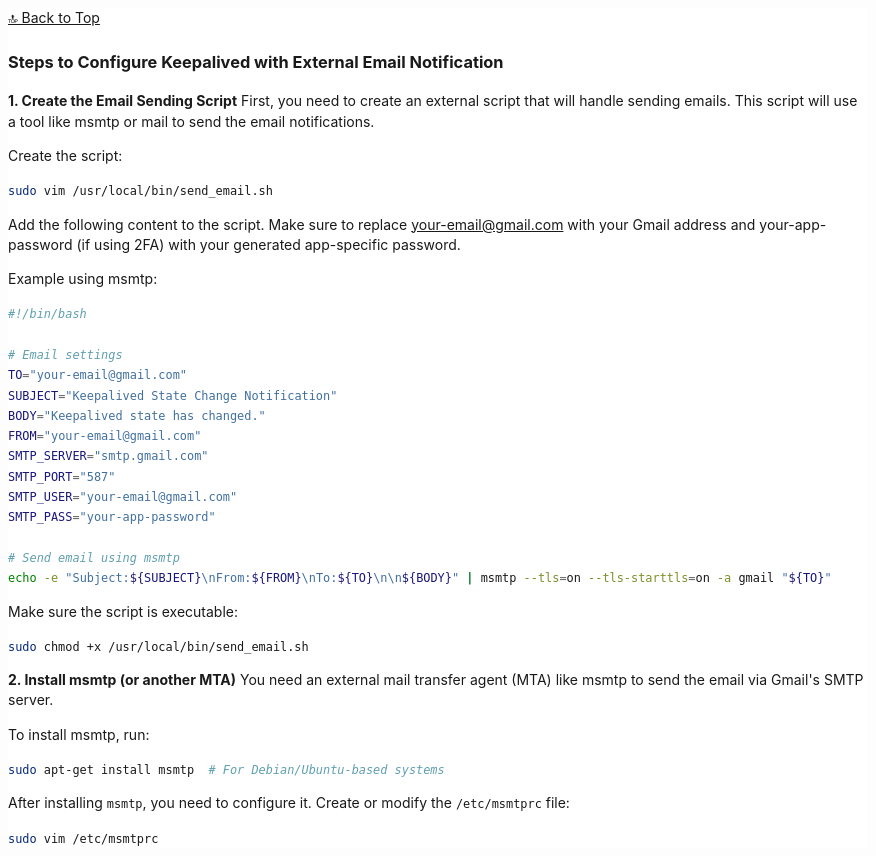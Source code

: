 [🔝 Back to Top](#table-of-contents)

### Steps to Configure Keepalived with External Email Notification

**1. Create the Email Sending Script**
First, you need to create an external script that will handle sending emails. This script will use a tool like msmtp or mail to send the email notifications.

Create the script:

```bash
sudo vim /usr/local/bin/send_email.sh
```

Add the following content to the script. Make sure to replace your-email@gmail.com with your Gmail address and your-app-password (if using 2FA) with your generated app-specific password.

Example using msmtp:

```bash
#!/bin/bash

# Email settings
TO="your-email@gmail.com"
SUBJECT="Keepalived State Change Notification"
BODY="Keepalived state has changed."
FROM="your-email@gmail.com"
SMTP_SERVER="smtp.gmail.com"
SMTP_PORT="587"
SMTP_USER="your-email@gmail.com"
SMTP_PASS="your-app-password"

# Send email using msmtp
echo -e "Subject:${SUBJECT}\nFrom:${FROM}\nTo:${TO}\n\n${BODY}" | msmtp --tls=on --tls-starttls=on -a gmail "${TO}"
```

Make sure the script is executable:

```bash
sudo chmod +x /usr/local/bin/send_email.sh
```

**2. Install msmtp (or another MTA)**
You need an external mail transfer agent (MTA) like msmtp to send the email via Gmail's SMTP server.

To install msmtp, run:

```bash
sudo apt-get install msmtp  # For Debian/Ubuntu-based systems
```

After installing `msmtp`, you need to configure it. Create or modify the `/etc/msmtprc` file:

```bash
sudo vim /etc/msmtprc
```
